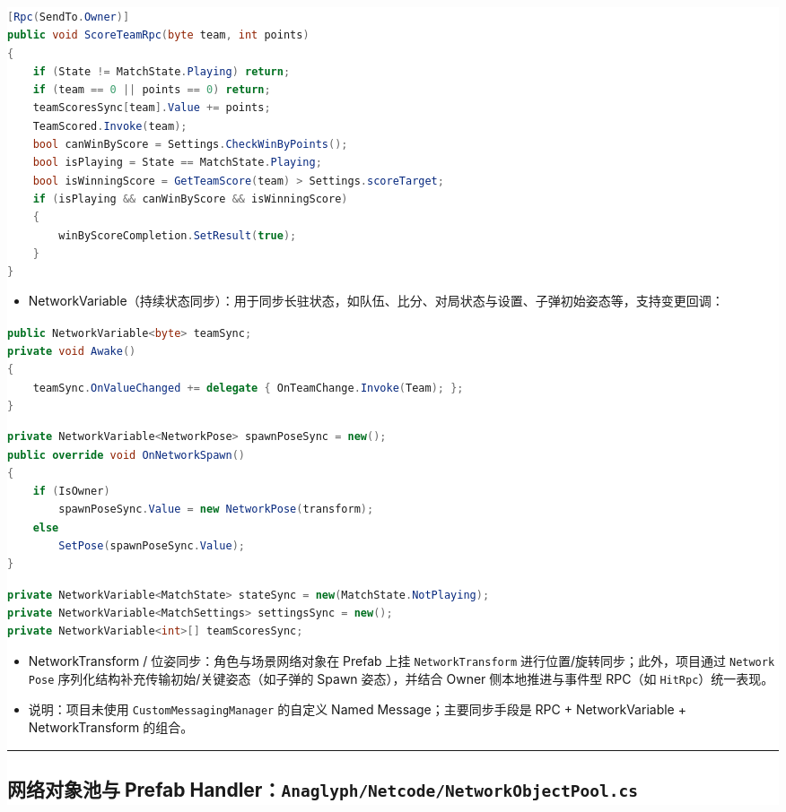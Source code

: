 ```csharp
[Rpc(SendTo.Owner)]
public void ScoreTeamRpc(byte team, int points)
{
    if (State != MatchState.Playing) return;
    if (team == 0 || points == 0) return;
    teamScoresSync[team].Value += points;
    TeamScored.Invoke(team);
    bool canWinByScore = Settings.CheckWinByPoints();
    bool isPlaying = State == MatchState.Playing;
    bool isWinningScore = GetTeamScore(team) > Settings.scoreTarget;
    if (isPlaying && canWinByScore && isWinningScore)
    {
        winByScoreCompletion.SetResult(true);
    }
}
```

- NetworkVariable（持续状态同步）：用于同步长驻状态，如队伍、比分、对局状态与设置、子弹初始姿态等，支持变更回调：

```csharp
public NetworkVariable<byte> teamSync;
private void Awake()
{
    teamSync.OnValueChanged += delegate { OnTeamChange.Invoke(Team); };
}
```

```csharp
private NetworkVariable<NetworkPose> spawnPoseSync = new();
public override void OnNetworkSpawn()
{
    if (IsOwner)
        spawnPoseSync.Value = new NetworkPose(transform);
    else
        SetPose(spawnPoseSync.Value);
}
```

```csharp
private NetworkVariable<MatchState> stateSync = new(MatchState.NotPlaying);
private NetworkVariable<MatchSettings> settingsSync = new();
private NetworkVariable<int>[] teamScoresSync;
```

- NetworkTransform / 位姿同步：角色与场景网络对象在 Prefab 上挂 `NetworkTransform` 进行位置/旋转同步；此外，项目通过 `NetworkPose` 序列化结构补充传输初始/关键姿态（如子弹的 Spawn 姿态），并结合 Owner 侧本地推进与事件型 RPC（如 `HitRpc`）统一表现。

- 说明：项目未使用 `CustomMessagingManager` 的自定义 Named Message；主要同步手段是 RPC + NetworkVariable + NetworkTransform 的组合。

---

## 网络对象池与 Prefab Handler：`Anaglyph/Netcode/NetworkObjectPool.cs`
